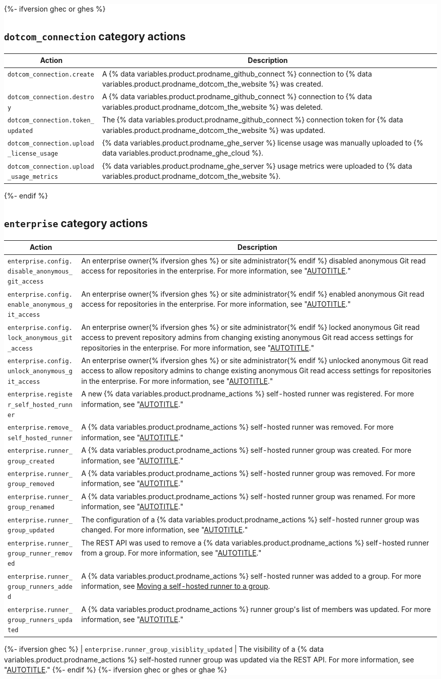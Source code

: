 {%- ifversion ghec or ghes %}
## `dotcom_connection` category actions

| Action | Description
|--------|-------------
| `dotcom_connection.create` | A {% data variables.product.prodname_github_connect %} connection to {% data variables.product.prodname_dotcom_the_website %} was created.
| `dotcom_connection.destroy` | A {% data variables.product.prodname_github_connect %} connection to {% data variables.product.prodname_dotcom_the_website %} was deleted.
| `dotcom_connection.token_updated` | The {% data variables.product.prodname_github_connect %} connection token for {% data variables.product.prodname_dotcom_the_website %} was updated.
| `dotcom_connection.upload_license_usage` | {% data variables.product.prodname_ghe_server %} license usage was manually uploaded to {% data variables.product.prodname_ghe_cloud %}.
| `dotcom_connection.upload_usage_metrics` | {% data variables.product.prodname_ghe_server %} usage metrics were uploaded to {% data variables.product.prodname_dotcom_the_website %}.
{%- endif %}

## `enterprise` category actions

| Action | Description
|--------|-------------
| `enterprise.config.disable_anonymous_git_access`   | An enterprise owner{% ifversion ghes %} or site administrator{% endif %} disabled anonymous Git read access for repositories in the enterprise. For more information, see "[AUTOTITLE](/admin/policies/enforcing-policies-for-your-enterprise/enforcing-repository-management-policies-in-your-enterprise#configuring-anonymous-git-read-access)."
| `enterprise.config.enable_anonymous_git_access`   | An enterprise owner{% ifversion ghes %} or site administrator{% endif %} enabled anonymous Git read access for repositories in the enterprise. For more information, see "[AUTOTITLE](/admin/policies/enforcing-policies-for-your-enterprise/enforcing-repository-management-policies-in-your-enterprise#configuring-anonymous-git-read-access)."
| `enterprise.config.lock_anonymous_git_access`   | An enterprise owner{% ifversion ghes %} or site administrator{% endif %} locked anonymous Git read access to prevent repository admins from changing existing anonymous Git read access settings for repositories in the enterprise. For more information, see "[AUTOTITLE](/admin/policies/enforcing-policies-for-your-enterprise/enforcing-repository-management-policies-in-your-enterprise#configuring-anonymous-git-read-access)."
| `enterprise.config.unlock_anonymous_git_access` | An enterprise owner{% ifversion ghes %} or site administrator{% endif %} unlocked anonymous Git read access to allow repository admins to change existing anonymous Git read access settings for repositories in the enterprise. For more information, see "[AUTOTITLE](/admin/policies/enforcing-policies-for-your-enterprise/enforcing-repository-management-policies-in-your-enterprise#configuring-anonymous-git-read-access)."
| `enterprise.register_self_hosted_runner` | A new {% data variables.product.prodname_actions %} self-hosted runner was registered. For more information, see "[AUTOTITLE](/actions/hosting-your-own-runners/adding-self-hosted-runners#adding-a-self-hosted-runner-to-a-repository)."
| `enterprise.remove_self_hosted_runner` | A {% data variables.product.prodname_actions %} self-hosted runner was removed. For more information, see "[AUTOTITLE](/actions/hosting-your-own-runners/removing-self-hosted-runners#removing-a-runner-from-a-repository)."
| `enterprise.runner_group_created` | A {% data variables.product.prodname_actions %} self-hosted runner group was created. For more information, see "[AUTOTITLE](/actions/hosting-your-own-runners/managing-access-to-self-hosted-runners-using-groups#creating-a-self-hosted-runner-group-for-an-organization)."
| `enterprise.runner_group_removed` | A {% data variables.product.prodname_actions %} self-hosted runner group was removed. For more information, see "[AUTOTITLE](/actions/hosting-your-own-runners/managing-access-to-self-hosted-runners-using-groups#removing-a-self-hosted-runner-group)."
| `enterprise.runner_group_renamed` | A {% data variables.product.prodname_actions %} self-hosted runner group was renamed. For more information, see "[AUTOTITLE](/actions/hosting-your-own-runners/managing-access-to-self-hosted-runners-using-groups#changing-the-access-policy-of-a-self-hosted-runner-group)."
| `enterprise.runner_group_updated` | The configuration of a {% data variables.product.prodname_actions %} self-hosted runner group was changed. For more information, see "[AUTOTITLE](/actions/hosting-your-own-runners/managing-access-to-self-hosted-runners-using-groups#changing-the-access-policy-of-a-self-hosted-runner-group)."
| `enterprise.runner_group_runner_removed` |  The REST API was used to remove a {% data variables.product.prodname_actions %} self-hosted runner from a group. For more information, see "[AUTOTITLE](/rest/actions#remove-a-self-hosted-runner-from-a-group-for-an-organization)."
| `enterprise.runner_group_runners_added` | A {% data variables.product.prodname_actions %} self-hosted runner was added to a group. For more information, see [Moving a self-hosted runner to a group](/actions/hosting-your-own-runners/managing-access-to-self-hosted-runners-using-groups#moving-a-self-hosted-runner-to-a-group).
| `enterprise.runner_group_runners_updated`|  A {% data variables.product.prodname_actions %} runner group's list of members was updated. For more information, see "[AUTOTITLE](/rest/actions#set-self-hosted-runners-in-a-group-for-an-organization)."
{%- ifversion ghec %}
| `enterprise.runner_group_visiblity_updated` | The visibility of a {% data variables.product.prodname_actions %} self-hosted runner group was updated via the REST API. For more information, see "[AUTOTITLE](/rest/actions#update-a-self-hosted-runner-group-for-an-organization)."
{%- endif %}
{%- ifversion ghec or ghes or ghae %}
